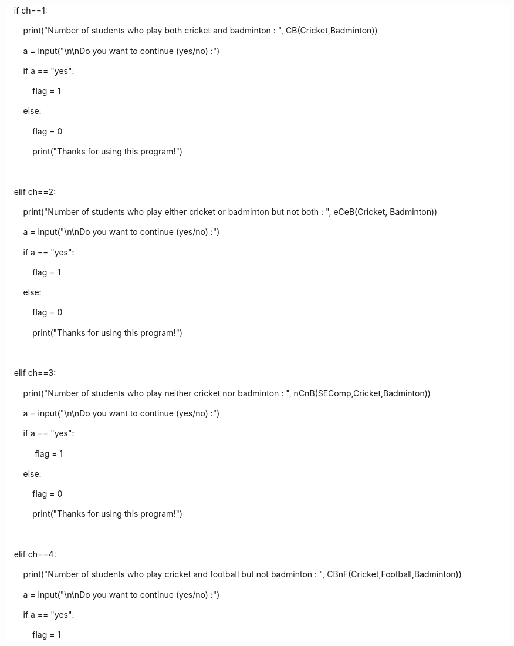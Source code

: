 
    if ch==1:

        print("Number of students who play both cricket and badminton : ", CB(Cricket,Badminton))

        a = input("\n\nDo you want to continue (yes/no) :")

        if a == "yes":

            flag = 1

        else:

            flag = 0

            print("Thanks for using this program!")

 

    elif ch==2:

        print("Number of students who play either cricket or badminton but not both : ", eCeB(Cricket, Badminton))

        a = input("\n\nDo you want to continue (yes/no) :")

        if a == "yes":

            flag = 1

        else:

            flag = 0

            print("Thanks for using this program!")

 

    elif ch==3:

        print("Number of students who play neither cricket nor badminton : ", nCnB(SEComp,Cricket,Badminton))

        a = input("\n\nDo you want to continue (yes/no) :")

        if a == "yes":

             flag = 1

        else:

            flag = 0

            print("Thanks for using this program!")

 

    elif ch==4:

        print("Number of students who play cricket and football but not badminton : ", CBnF(Cricket,Football,Badminton))

        a = input("\n\nDo you want to continue (yes/no) :")

        if a == "yes":

            flag = 1

